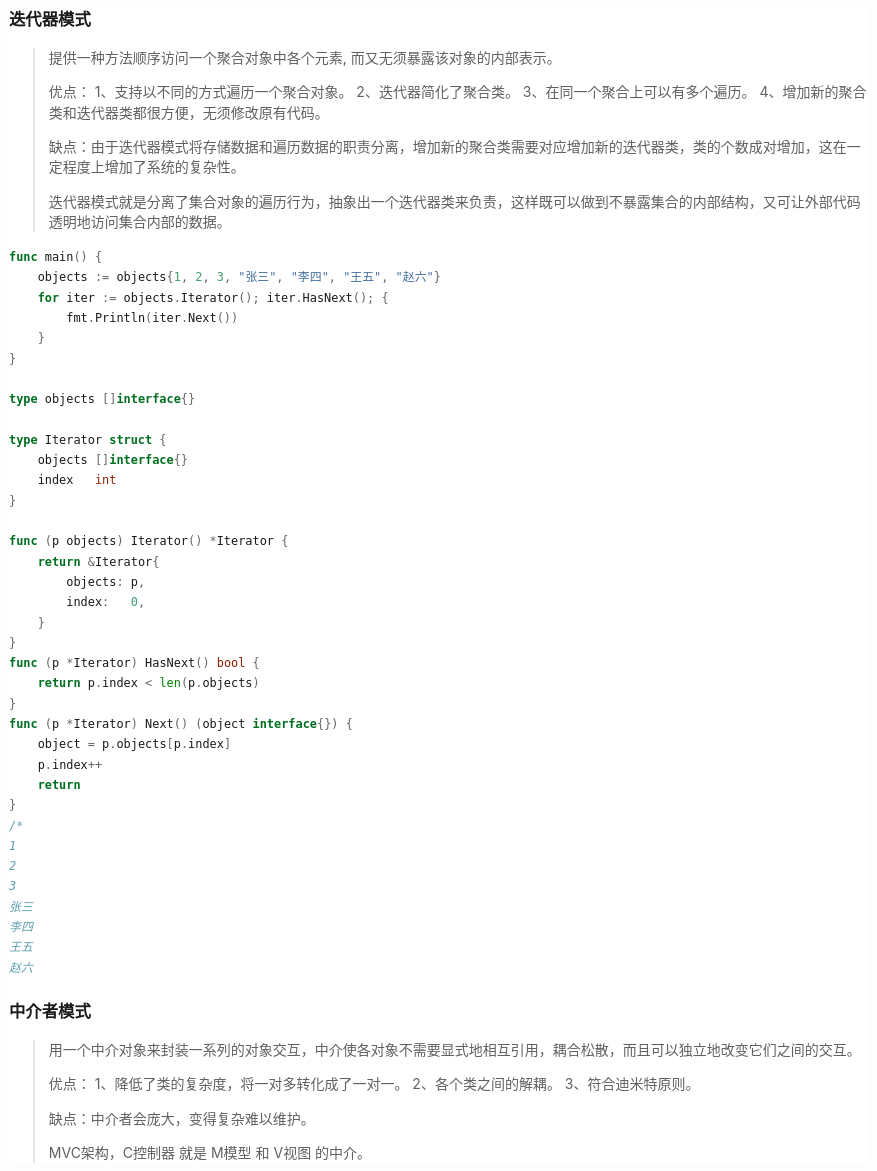 ### 迭代器模式

> 提供一种方法顺序访问一个聚合对象中各个元素, 而又无须暴露该对象的内部表示。
>
> 优点： 1、支持以不同的方式遍历一个聚合对象。 2、迭代器简化了聚合类。 3、在同一个聚合上可以有多个遍历。 4、增加新的聚合类和迭代器类都很方便，无须修改原有代码。
>
> 缺点：由于迭代器模式将存储数据和遍历数据的职责分离，增加新的聚合类需要对应增加新的迭代器类，类的个数成对增加，这在一定程度上增加了系统的复杂性。
>
> 迭代器模式就是分离了集合对象的遍历行为，抽象出一个迭代器类来负责，这样既可以做到不暴露集合的内部结构，又可让外部代码透明地访问集合内部的数据。

~~~go
func main() {
	objects := objects{1, 2, 3, "张三", "李四", "王五", "赵六"}
	for iter := objects.Iterator(); iter.HasNext(); {
		fmt.Println(iter.Next())
	}
}

type objects []interface{}

type Iterator struct {
	objects []interface{}
	index   int
}

func (p objects) Iterator() *Iterator {
	return &Iterator{
		objects: p,
		index:   0,
	}
}
func (p *Iterator) HasNext() bool {
	return p.index < len(p.objects)
}
func (p *Iterator) Next() (object interface{}) {
	object = p.objects[p.index]
	p.index++
	return
}
/*
1
2
3
张三
李四
王五
赵六
~~~

### 中介者模式

> 用一个中介对象来封装一系列的对象交互，中介使各对象不需要显式地相互引用，耦合松散，而且可以独立地改变它们之间的交互。
>
> 优点： 1、降低了类的复杂度，将一对多转化成了一对一。 2、各个类之间的解耦。 3、符合迪米特原则。
>
> 缺点：中介者会庞大，变得复杂难以维护。
>
> MVC架构，C控制器 就是 M模型 和 V视图 的中介。
